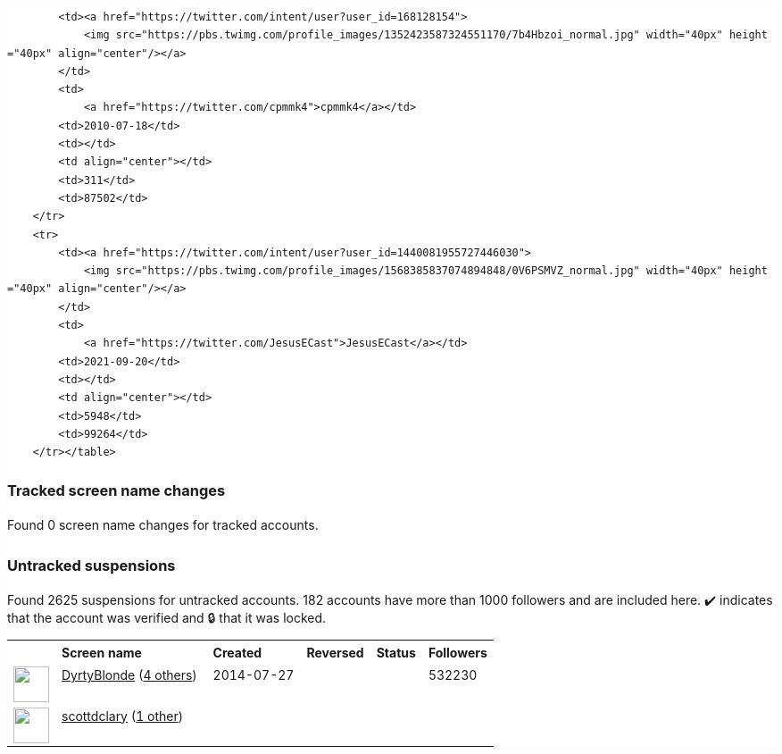             <td><a href="https://twitter.com/intent/user?user_id=168128154">
                <img src="https://pbs.twimg.com/profile_images/1352423587324551170/7b4Hbzoi_normal.jpg" width="40px" height="40px" align="center"/></a>
            </td>
            <td>
                <a href="https://twitter.com/cpmmk4">cpmmk4</a></td>
            <td>2010-07-18</td>
            <td></td>
            <td align="center"></td>
            <td>311</td>
            <td>87502</td>
        </tr>
        <tr>
            <td><a href="https://twitter.com/intent/user?user_id=1440081955727446030">
                <img src="https://pbs.twimg.com/profile_images/1568385837074894848/0V6PSMVZ_normal.jpg" width="40px" height="40px" align="center"/></a>
            </td>
            <td>
                <a href="https://twitter.com/JesusECast">JesusECast</a></td>
            <td>2021-09-20</td>
            <td></td>
            <td align="center"></td>
            <td>5948</td>
            <td>99264</td>
        </tr></table>

### Tracked screen name changes

Found 0 screen name changes for tracked accounts.

### Untracked suspensions

Found 2625 suspensions for untracked accounts.
182 accounts have more than 1000 followers and are included here.
  ✔️ indicates that the account was verified and 🔒 that it was locked.

<table>
    <tr>
        <th></th>
        <th align="left">Screen name</th>
        <th align="left">Created</th>
        <th align="left">Reversed</th>
        <th align="left">Status</th>
        <th align="left">Followers</th>
    </tr>
        <tr>
            <td><a href="https://twitter.com/intent/user?user_id=2685939158">
                <img src="https://pbs.twimg.com/profile_images/1594101058954940416/qmkJvQm3_normal.jpg" width="40px" height="40px" align="center"/></a>
            </td>
            <td>
                <a href="https://twitter.com/DyrtyBlonde">DyrtyBlonde</a>&nbsp;(<a href="https://api.memory.lol/v1/tw/id/2685939158">4 others</a>)&nbsp;</td>
            <td>2014-07-27</td>
            <td></td>
            <td align="center"></td>
            <td>532230</td>
        </tr>
        <tr>
            <td><a href="https://twitter.com/intent/user?user_id=391129937">
                <img src="https://pbs.twimg.com/profile_images/1541962636371320832/Mb-c2MDQ_normal.jpg" width="40px" height="40px" align="center"/></a>
            </td>
            <td>
                <a href="https://twitter.com/scottdclary">scottdclary</a>&nbsp;(<a href="https://api.memory.lol/v1/tw/id/391129937">1 other</a>)&nbsp;</td>